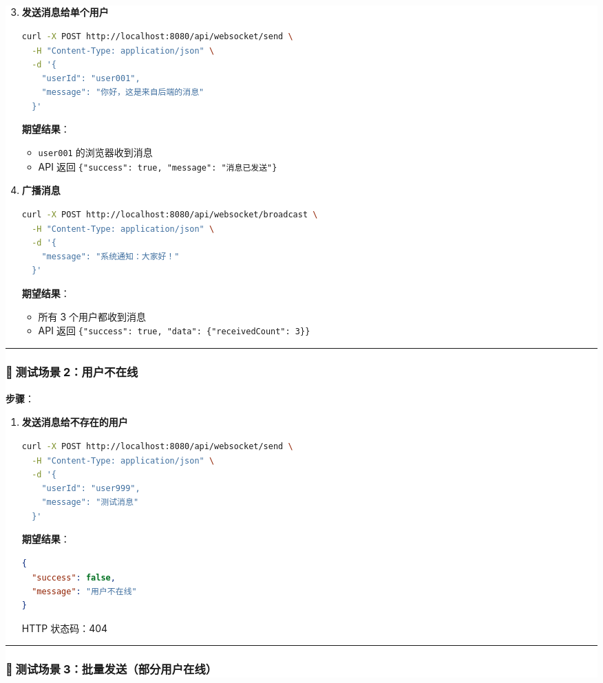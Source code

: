 3. **发送消息给单个用户**
   ```bash
   curl -X POST http://localhost:8080/api/websocket/send \
     -H "Content-Type: application/json" \
     -d '{
       "userId": "user001",
       "message": "你好，这是来自后端的消息"
     }'
   ```
   
   **期望结果**：
   - `user001` 的浏览器收到消息
   - API 返回 `{"success": true, "message": "消息已发送"}`

4. **广播消息**
   ```bash
   curl -X POST http://localhost:8080/api/websocket/broadcast \
     -H "Content-Type: application/json" \
     -d '{
       "message": "系统通知：大家好！"
     }'
   ```
   
   **期望结果**：
   - 所有 3 个用户都收到消息
   - API 返回 `{"success": true, "data": {"receivedCount": 3}}`

---

### 🧪 测试场景 2：用户不在线

**步骤**：

1. **发送消息给不存在的用户**
   ```bash
   curl -X POST http://localhost:8080/api/websocket/send \
     -H "Content-Type: application/json" \
     -d '{
       "userId": "user999",
       "message": "测试消息"
     }'
   ```
   
   **期望结果**：
   ```json
   {
     "success": false,
     "message": "用户不在线"
   }
   ```
   HTTP 状态码：404

---

### 🧪 测试场景 3：批量发送（部分用户在线）
